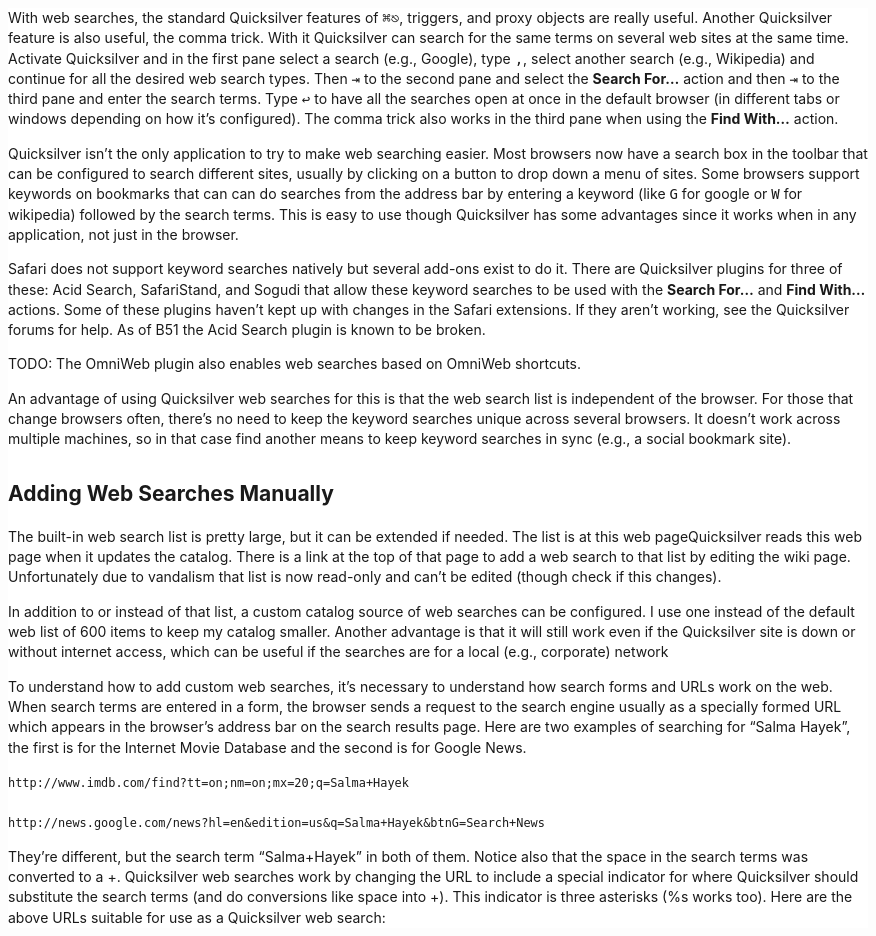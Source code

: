 With web searches, the standard Quicksilver features of <kbd>⌘</kbd><kbd>⎋</kbd>, triggers, and proxy objects are really useful. Another Quicksilver feature is also useful, the comma trick. With it Quicksilver can search for the same terms on several web sites at the same time. Activate Quicksilver and in the first pane select a search (e.g., Google), type <kbd>,</kbd>, select another search (e.g., Wikipedia) and continue for all the desired web search types. Then <kbd>⇥</kbd> to the second pane and select the **Search For…** action and then <kbd>⇥</kbd> to the third pane and enter the search terms. Type <kbd>↩</kbd> to have all the searches open at once in the default browser (in different tabs or windows depending on how it’s configured). The comma trick also works in the third pane when using the **Find With…** action.

Quicksilver isn’t the only application to try to make web searching easier. Most browsers now have a search box in the toolbar that can be configured to search different sites, usually by clicking on a button to drop down a menu of sites. Some browsers support keywords on bookmarks that can can do searches from the address bar by entering a keyword (like <kbd>G</kbd> for google or <kbd>W</kbd> for wikipedia) followed by the search terms. This is easy to use though Quicksilver has some advantages since it works when in any application, not just in the browser. 

Safari does not support keyword searches natively but several add-ons exist to do it. There are Quicksilver plugins for three of these: Acid Search, SafariStand, and Sogudi that allow these keyword searches to be used with the **Search For…** and **Find With…** actions. Some of these plugins haven’t kept up with changes in the Safari extensions. If they aren’t working, see the Quicksilver forums for help. As of B51 the Acid Search plugin is known to be broken.

TODO: The OmniWeb plugin also enables web searches based on OmniWeb shortcuts. 

An advantage of using Quicksilver web searches for this is that the web search list is independent of the browser. For those that change browsers often, there’s no need to keep the keyword searches unique across several browsers. It doesn’t work across multiple machines, so in that case find another means to keep keyword searches in sync (e.g., a social bookmark site).

## Adding Web Searches Manually

The built-in web search list is pretty large, but it can be extended if needed. The list is at this web pageQuicksilver reads this web page when it updates the catalog. There is a link at the top of that page to add a web search to that list by editing the wiki page. Unfortunately due to vandalism that list is now read-only and can’t be edited (though check if this changes).

In addition to or instead of that list, a custom catalog source of web searches can be configured. I use one instead of the default web list of 600 items to keep my catalog smaller. Another advantage is that it will still work even if the Quicksilver site is down or without internet access, which can be useful if the searches are for a local (e.g., corporate) network 

To understand how to add custom web searches, it’s necessary to understand how search forms and URLs work on the web. When search terms are entered in a form, the browser sends a request to the search engine usually as a specially formed URL which appears in the browser’s address bar on the search results page. Here are two examples of searching for “Salma Hayek”, the first is for the Internet Movie Database and the second is for Google News.

    http://www.imdb.com/find?tt=on;nm=on;mx=20;q=Salma+Hayek

    http://news.google.com/news?hl=en&edition=us&q=Salma+Hayek&btnG=Search+News

They’re different, but the search term “Salma+Hayek” in both of them. Notice also that the space in the search terms was converted to a +. Quicksilver web searches work by changing the URL to include a special indicator for where Quicksilver should substitute the search terms (and do conversions like space into +). This indicator is three asterisks (%s works too). Here are the above URLs suitable for use as a Quicksilver web search:
